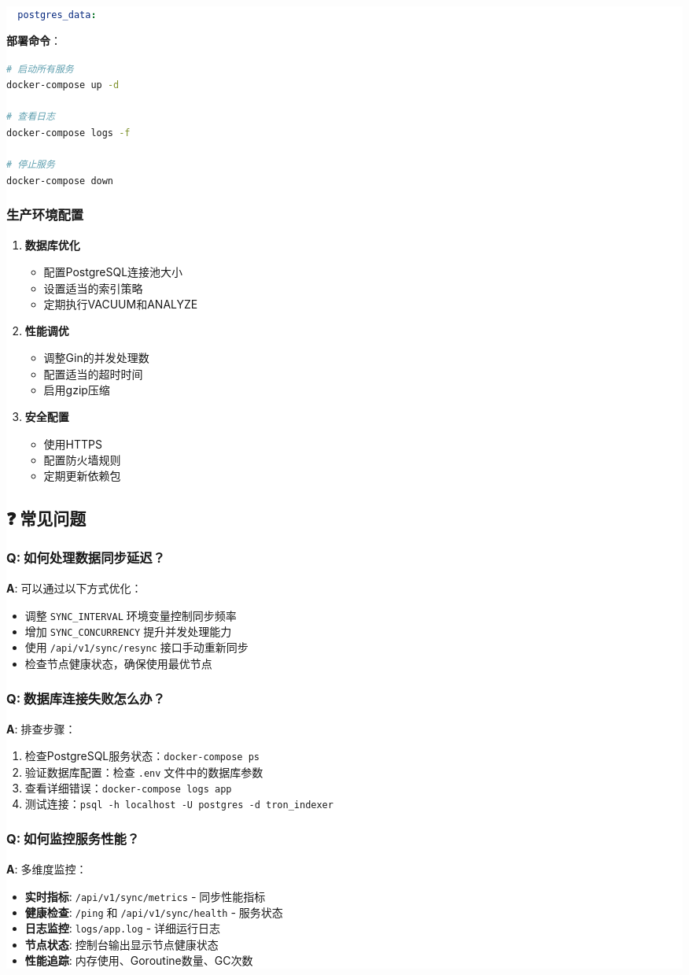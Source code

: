 ```yaml
  postgres_data:
```

**部署命令**：
```bash
# 启动所有服务
docker-compose up -d

# 查看日志
docker-compose logs -f

# 停止服务
docker-compose down
```

### 生产环境配置

1. **数据库优化**
   - 配置PostgreSQL连接池大小
   - 设置适当的索引策略
   - 定期执行VACUUM和ANALYZE

2. **性能调优**
   - 调整Gin的并发处理数
   - 配置适当的超时时间
   - 启用gzip压缩

3. **安全配置**
   - 使用HTTPS
   - 配置防火墙规则
   - 定期更新依赖包

## ❓ 常见问题

### Q: 如何处理数据同步延迟？
**A**: 可以通过以下方式优化：
- 调整 `SYNC_INTERVAL` 环境变量控制同步频率
- 增加 `SYNC_CONCURRENCY` 提升并发处理能力
- 使用 `/api/v1/sync/resync` 接口手动重新同步
- 检查节点健康状态，确保使用最优节点

### Q: 数据库连接失败怎么办？
**A**: 排查步骤：
1. 检查PostgreSQL服务状态：`docker-compose ps`
2. 验证数据库配置：检查 `.env` 文件中的数据库参数
3. 查看详细错误：`docker-compose logs app`
4. 测试连接：`psql -h localhost -U postgres -d tron_indexer`

### Q: 如何监控服务性能？
**A**: 多维度监控：
- **实时指标**: `/api/v1/sync/metrics` - 同步性能指标
- **健康检查**: `/ping` 和 `/api/v1/sync/health` - 服务状态
- **日志监控**: `logs/app.log` - 详细运行日志
- **节点状态**: 控制台输出显示节点健康状态
- **性能追踪**: 内存使用、Goroutine数量、GC次数
